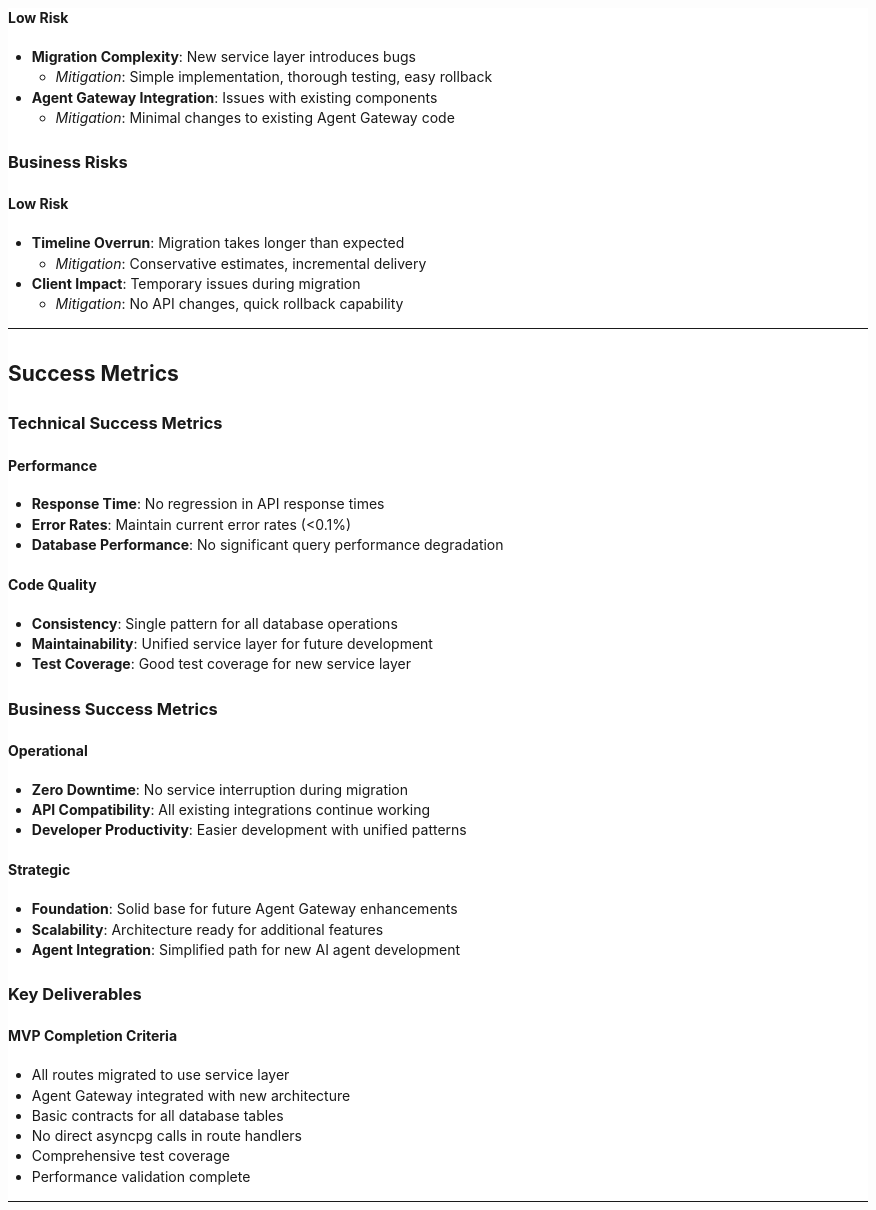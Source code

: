 #### Low Risk
- **Migration Complexity**: New service layer introduces bugs
  - *Mitigation*: Simple implementation, thorough testing, easy rollback
- **Agent Gateway Integration**: Issues with existing components
  - *Mitigation*: Minimal changes to existing Agent Gateway code

### Business Risks

#### Low Risk
- **Timeline Overrun**: Migration takes longer than expected
  - *Mitigation*: Conservative estimates, incremental delivery
- **Client Impact**: Temporary issues during migration
  - *Mitigation*: No API changes, quick rollback capability

---

## Success Metrics

### Technical Success Metrics

#### Performance
- **Response Time**: No regression in API response times
- **Error Rates**: Maintain current error rates (<0.1%)
- **Database Performance**: No significant query performance degradation

#### Code Quality
- **Consistency**: Single pattern for all database operations
- **Maintainability**: Unified service layer for future development
- **Test Coverage**: Good test coverage for new service layer

### Business Success Metrics

#### Operational
- **Zero Downtime**: No service interruption during migration
- **API Compatibility**: All existing integrations continue working
- **Developer Productivity**: Easier development with unified patterns

#### Strategic
- **Foundation**: Solid base for future Agent Gateway enhancements
- **Scalability**: Architecture ready for additional features
- **Agent Integration**: Simplified path for new AI agent development

### Key Deliverables

#### MVP Completion Criteria
- All routes migrated to use service layer
- Agent Gateway integrated with new architecture
- Basic contracts for all database tables
- No direct asyncpg calls in route handlers
- Comprehensive test coverage
- Performance validation complete

---